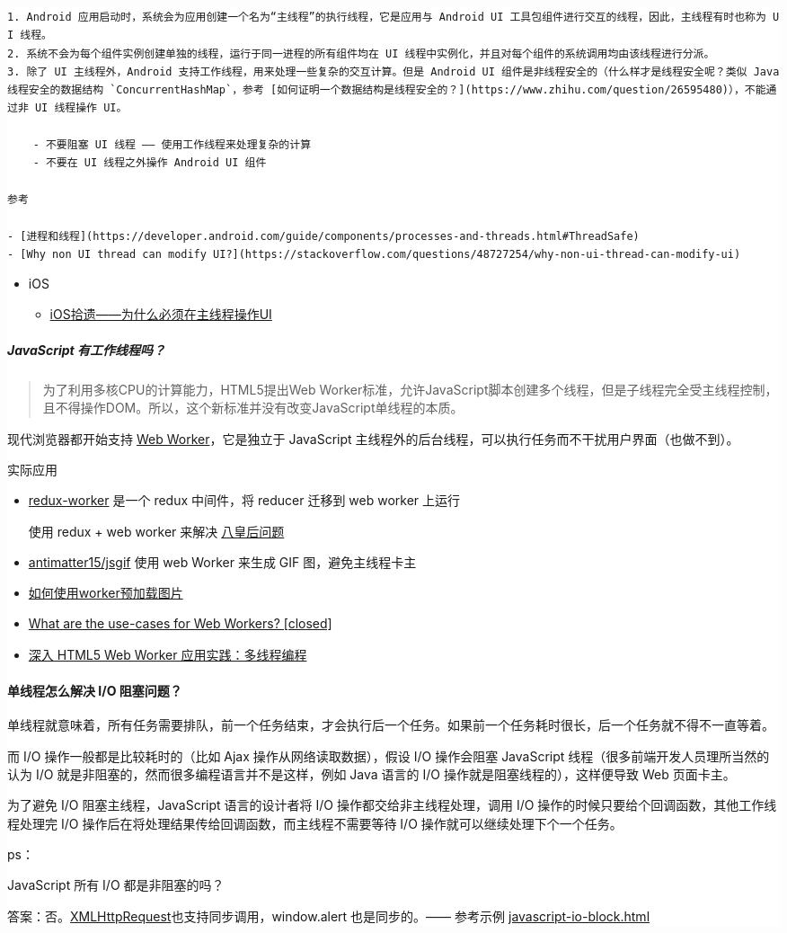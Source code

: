     1. Android 应用启动时，系统会为应用创建一个名为“主线程”的执行线程，它是应用与 Android UI 工具包组件进行交互的线程，因此，主线程有时也称为 UI 线程。
    2. 系统不会为每个组件实例创建单独的线程，运行于同一进程的所有组件均在 UI 线程中实例化，并且对每个组件的系统调用均由该线程进行分派。
    3. 除了 UI 主线程外，Android 支持工作线程，用来处理一些复杂的交互计算。但是 Android UI 组件是非线程安全的（什么样才是线程安全呢？类似 Java 线程安全的数据结构 `ConcurrentHashMap`，参考 [如何证明一个数据结构是线程安全的？](https://www.zhihu.com/question/26595480)），不能通过非 UI 线程操作 UI。

        - 不要阻塞 UI 线程 —— 使用工作线程来处理复杂的计算
        - 不要在 UI 线程之外操作 Android UI 组件

    参考

    - [进程和线程](https://developer.android.com/guide/components/processes-and-threads.html#ThreadSafe)
    - [Why non UI thread can modify UI?](https://stackoverflow.com/questions/48727254/why-non-ui-thread-can-modify-ui)

- iOS

    - [iOS拾遗——为什么必须在主线程操作UI](https://juejin.im/post/5c406d97e51d4552475fe178)

##### JavaScript 有工作线程吗？

> 为了利用多核CPU的计算能力，HTML5提出Web Worker标准，允许JavaScript脚本创建多个线程，但是子线程完全受主线程控制，且不得操作DOM。所以，这个新标准并没有改变JavaScript单线程的本质。

现代浏览器都开始支持 [Web Worker](https://developer.mozilla.org/en-US/docs/Web/API/Web_Workers_API/Using_web_workers)，它是独立于 JavaScript 主线程外的后台线程，可以执行任务而不干扰用户界面（也做不到）。

实际应用

- [redux-worker](https://github.com/chikeichan/redux-worker) 是一个 redux 中间件，将 reducer 迁移到 web worker 上运行

    使用 redux + web worker 来解决 [八皇后问题](https://baike.baidu.com/item/%E5%85%AB%E7%9A%87%E5%90%8E%E9%97%AE%E9%A2%98/11053477?fr=aladdin)

- [antimatter15/jsgif](https://github.com/antimatter15/jsgif) 使用 web Worker 来生成 GIF 图，避免主线程卡主
- [如何使用worker预加载图片](https://juejin.im/post/5a0875fcf265da431f4a8ddc)
- [What are the use-cases for Web Workers? [closed]](https://stackoverflow.com/questions/2773682/what-are-the-use-cases-for-web-workers)
- [深入 HTML5 Web Worker 应用实践：多线程编程](https://www.ibm.com/developerworks/cn/web/1112_sunch_webworker/index.html)

#### 单线程怎么解决 I/O 阻塞问题？

单线程就意味着，所有任务需要排队，前一个任务结束，才会执行后一个任务。如果前一个任务耗时很长，后一个任务就不得不一直等着。

而 I/O 操作一般都是比较耗时的（比如 Ajax 操作从网络读取数据），假设 I/O 操作会阻塞 JavaScript 线程（很多前端开发人员理所当然的认为 I/O 就是非阻塞的，然而很多编程语言并不是这样，例如 Java 语言的 I/O 操作就是阻塞线程的），这样便导致 Web 页面卡主。

为了避免 I/O 阻塞主线程，JavaScript 语言的设计者将 I/O 操作都交给非主线程处理，调用 I/O 操作的时候只要给个回调函数，其他工作线程处理完 I/O 操作后在将处理结果传给回调函数，而主线程不需要等待 I/O 操作就可以继续处理下个一个任务。

ps：

JavaScript 所有 I/O 都是非阻塞的吗？

答案：否。[XMLHttp​Request​](https://developer.mozilla.org/en-US/docs/Web/API/XMLHttpRequest/open#Parameters) 也支持同步调用，window.alert 也是同步的。—— 参考示例 [javascript-io-block.html](./.assets/javascript-io-block.html)
